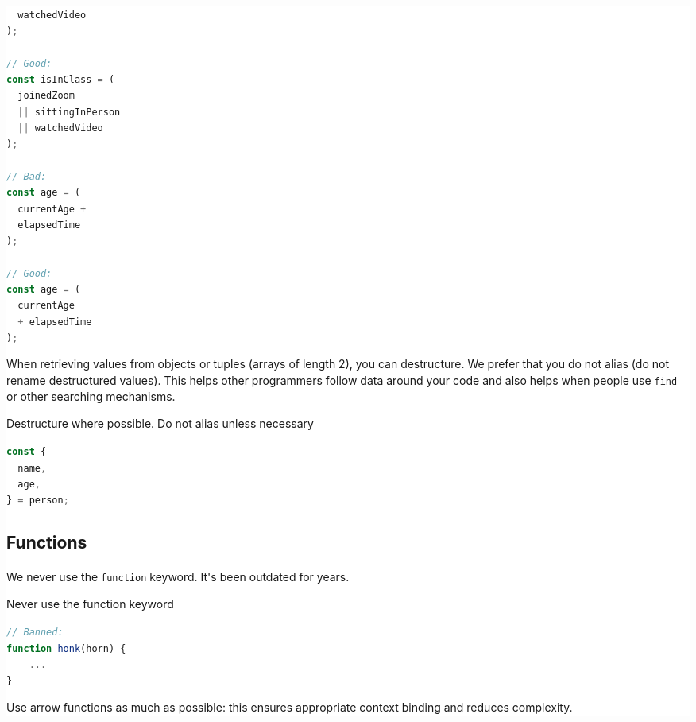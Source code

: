 ```ts
  watchedVideo
);

// Good:
const isInClass = (
  joinedZoom
  || sittingInPerson
  || watchedVideo
);

// Bad:
const age = (
  currentAge +
  elapsedTime
);

// Good:
const age = (
  currentAge
  + elapsedTime
);
```

When retrieving values from objects or tuples (arrays of length 2), you can destructure. We prefer that you do not alias (do not rename destructured values). This helps other programmers follow data around your code and also helps when people use `find` or other searching mechanisms.

<Rule>
    Destructure where possible. Do not alias unless necessary
</Rule>

```ts
const {
  name,
  age,
} = person;
```

## Functions

We never use the `function` keyword. It's been outdated for years.

<Rule>
    Never use the function keyword
</Rule>

```ts
// Banned:
function honk(horn) {
    ...
}
```

Use arrow functions as much as possible: this ensures appropriate context binding and reduces complexity.
